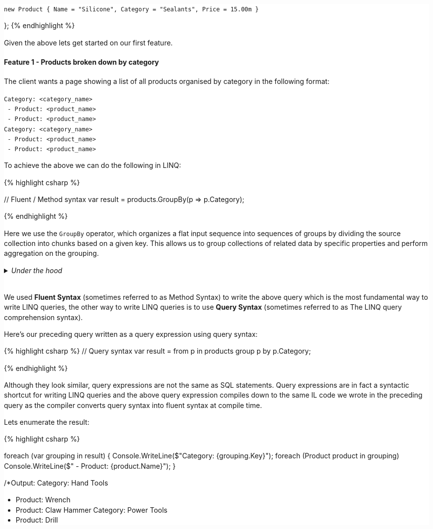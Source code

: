     new Product { Name = "Silicone", Category = "Sealants", Price = 15.00m }
};
{% endhighlight %}


Given the above lets get started on our first feature.

#### Feature 1 - Products broken down by category
The client wants a page showing a list of all products organised by category in the following format:
```
Category: <category_name>
 - Product: <product_name>
 - Product: <product_name>
Category: <category_name>
 - Product: <product_name>
 - Product: <product_name>
```

To achieve the above we can do the following in LINQ:  

{% highlight csharp %}

// Fluent / Method syntax
var result = products.GroupBy(p => p.Category);

{% endhighlight %}

Here we use the `GroupBy` operator, which organizes a flat input sequence into sequences of groups by dividing the source collection into chunks based on a given key.
This allows us to group collections of related data by specific properties and perform aggregation on the grouping.

<details><summary><i>Under the hood</i></summary></details>

<br>

We used **Fluent Syntax** (sometimes referred to as Method Syntax) to write the above query which is the most fundamental way to write LINQ queries, the other way to write LINQ queries is to use **Query Syntax** (sometimes referred to as The LINQ query comprehension syntax). 

Here’s our preceding query written as a query expression using query syntax: 

{% highlight csharp %}
// Query syntax
var result = from p in products
             group p by p.Category;

{% endhighlight %}

Although they look similar, query expressions are not the same as SQL statements. Query expressions are in fact a syntactic shortcut for writing LINQ queries and the above query expression compiles down to the same IL code we wrote in the preceding query as the compiler converts query syntax into fluent syntax at compile time.

Lets enumerate the result:

{% highlight csharp %}

foreach (var grouping in result)
{
    Console.WriteLine($"Category: {grouping.Key}");
    foreach (Product product in grouping)
        Console.WriteLine($" - Product: {product.Name}");
}

/*Output:
Category: Hand Tools
 - Product: Wrench
 - Product: Claw Hammer
Category: Power Tools
 - Product: Drill